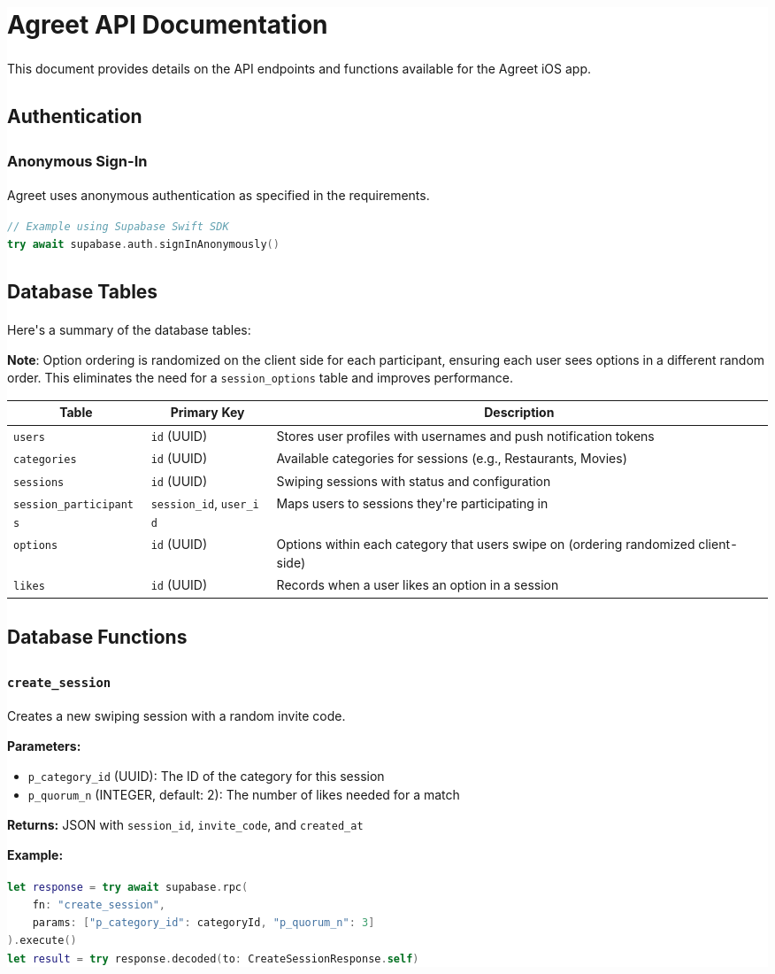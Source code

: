 # Agreet API Documentation

This document provides details on the API endpoints and functions available for the Agreet iOS app.

## Authentication

### Anonymous Sign-In

Agreet uses anonymous authentication as specified in the requirements.

```swift
// Example using Supabase Swift SDK
try await supabase.auth.signInAnonymously()
```

## Database Tables

Here's a summary of the database tables:

**Note**: Option ordering is randomized on the client side for each participant, ensuring each user sees options in a different random order. This eliminates the need for a `session_options` table and improves performance.

| Table | Primary Key | Description |
|-------|-------------|-------------|
| `users` | `id` (UUID) | Stores user profiles with usernames and push notification tokens |
| `categories` | `id` (UUID) | Available categories for sessions (e.g., Restaurants, Movies) |
| `sessions` | `id` (UUID) | Swiping sessions with status and configuration |
| `session_participants` | `session_id`, `user_id` | Maps users to sessions they're participating in |
| `options` | `id` (UUID) | Options within each category that users swipe on (ordering randomized client-side) |
| `likes` | `id` (UUID) | Records when a user likes an option in a session |

## Database Functions

### `create_session`

Creates a new swiping session with a random invite code.

**Parameters:**
- `p_category_id` (UUID): The ID of the category for this session
- `p_quorum_n` (INTEGER, default: 2): The number of likes needed for a match

**Returns:** JSON with `session_id`, `invite_code`, and `created_at`

**Example:**
```swift
let response = try await supabase.rpc(
    fn: "create_session",
    params: ["p_category_id": categoryId, "p_quorum_n": 3]
).execute()
let result = try response.decoded(to: CreateSessionResponse.self)
```

